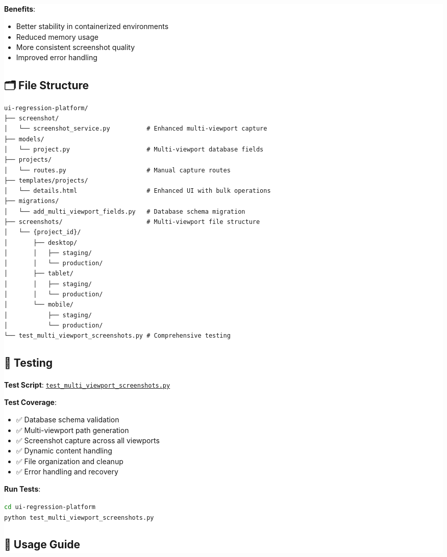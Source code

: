 **Benefits**:
- Better stability in containerized environments
- Reduced memory usage
- More consistent screenshot quality
- Improved error handling

## 🗂️ File Structure

```
ui-regression-platform/
├── screenshot/
│   └── screenshot_service.py          # Enhanced multi-viewport capture
├── models/
│   └── project.py                     # Multi-viewport database fields
├── projects/
│   └── routes.py                      # Manual capture routes
├── templates/projects/
│   └── details.html                   # Enhanced UI with bulk operations
├── migrations/
│   └── add_multi_viewport_fields.py   # Database schema migration
├── screenshots/                       # Multi-viewport file structure
│   └── {project_id}/
│       ├── desktop/
│       │   ├── staging/
│       │   └── production/
│       ├── tablet/
│       │   ├── staging/
│       │   └── production/
│       └── mobile/
│           ├── staging/
│           └── production/
└── test_multi_viewport_screenshots.py # Comprehensive testing
```

## 🧪 Testing

**Test Script**: [`test_multi_viewport_screenshots.py`](test_multi_viewport_screenshots.py)

**Test Coverage**:
- ✅ Database schema validation
- ✅ Multi-viewport path generation
- ✅ Screenshot capture across all viewports
- ✅ Dynamic content handling
- ✅ File organization and cleanup
- ✅ Error handling and recovery

**Run Tests**:
```bash
cd ui-regression-platform
python test_multi_viewport_screenshots.py
```

## 🚀 Usage Guide
